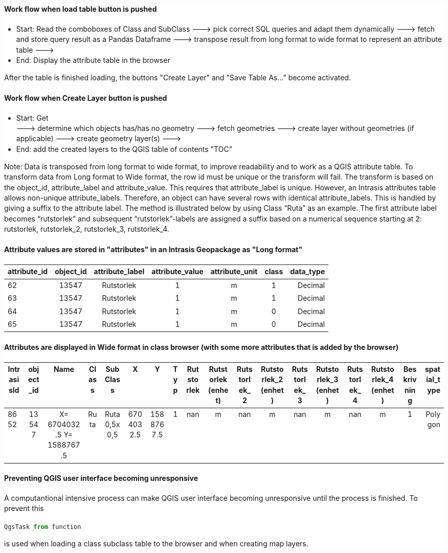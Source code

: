 #### Work flow when load table button is pushed 
-  Start: Read the comboboxes of Class and SubClass 
 ---> pick correct SQL queries and adapt them dynamically ---> fetch and store query result as a Pandas Dataframe ---> transpose result from long format to wide format to represent an attribute table ---> 
- End: Display the attribute table in the browser

After the table is finished loading, the buttons "Create Layer" and "Save Table As..." become activated.

#### Work flow when Create Layer button is pushed
-  Start: Get  
 ---> determine which objects has/has no geometry ---> fetch geometries ---> create layer without geometries (if applicable) ---> create geometry layer(s) ---> 
- End: add the created layers to the QGIS table of contents "TOC"

Note: Data is transposed from long format to wide format, to improve readability and to work as a QGIS attribute table. To transform data from Long format to Wide format, the row id must be unique or the transform will fail. The transform is based on the object_id, attribute_label and attribute_value. This requires that attribute_label is unique. However, an Intrasis attributes table allows non-unique attribute_labels. Therefore, an object can have several rows with identical attribute_labels. This is handled by giving a suffix to the attribute label. The method is illustrated below by using Class “Ruta” as an example. The first attribute label becomes “rutstorlek” and subsequent “rutstorlek”-labels are assigned a suffix based on a numerical sequence starting at 2: rutstorlek, rutstorlek_2, rutstorlek_3, rutstorlek_4.

#### Attribute values are stored in "attributes" in an Intrasis Geopackage as "Long format"
|attribute_id|object_id|attribute_label|attribute_value|attribute_unit|class|data_type|
|---|:---:|:---:|:---:|:---:|:---:|---:|
|62|13547|Rutstorlek|1|m|1|Decimal|
|63|13547|Rutstorlek|1|m|1|Decimal|
|64|13547|Rutstorlek|1|m|0|Decimal|
|65|13547|Rutstorlek|1|m|0|Decimal|

#### Attributes are displayed in Wide format in class browser (with some more attributes that is added by the browser)
|IntrasisId|object_id|Name|Class|SubClass|X|Y|Typ|Rutstorlek|Rutstorlek (enhet)|Rutstorlek_2|Rutstorlek_2 (enhet)|Rutstorlek_3|Rutstorlek_3 (enhet)|Rutstorlek_4|Rutstorlek_4 (enhet)|Beskrivning|spatial_type|
|---|:---:|:---:|:---:|:---:|:---:|:---:|:---:|:---:|:---:|:---:|:---:|:---:|:---:|:---:|:---:|:---:|---:|
|8652|13547|X= 6704032.5 Y= 1588767.5|Ruta|Ruta 0,5x0,5|6704032.5|1588767.5|1|nan|m|nan|m|nan|m|nan|m|1|Polygon|

#### Preventing QGIS user interface becoming unresponsive
A computantional intensive process can make QGIS user interface becoming unresponsive until the process is finished. To prevent this 

```python
QgsTask from function 
```

is used when loading a class subclass table to the browser and when creating map layers.  
